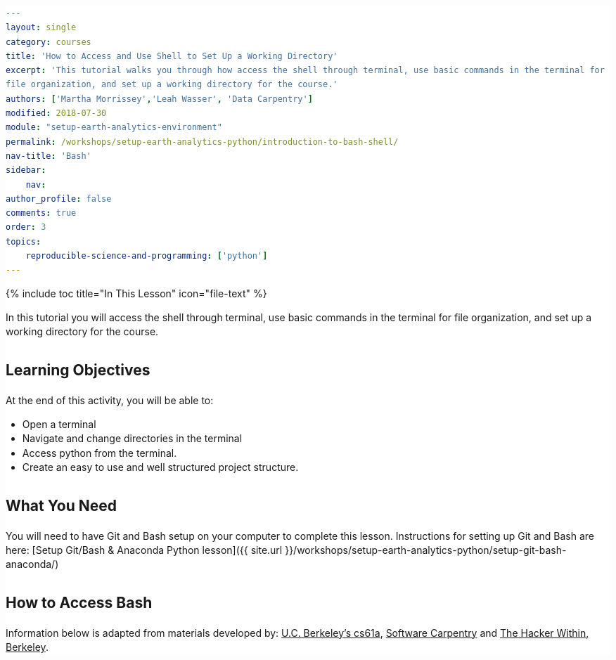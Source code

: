 ```yaml
---
layout: single
category: courses
title: 'How to Access and Use Shell to Set Up a Working Directory'
excerpt: 'This tutorial walks you through how access the shell through terminal, use basic commands in the terminal for file organization, and set up a working directory for the course.'
authors: ['Martha Morrissey','Leah Wasser', 'Data Carpentry']
modified: 2018-07-30
module: "setup-earth-analytics-environment"
permalink: /workshops/setup-earth-analytics-python/introduction-to-bash-shell/
nav-title: 'Bash'
sidebar:
    nav:
author_profile: false
comments: true
order: 3
topics:
    reproducible-science-and-programming: ['python']
---
```

{% include toc title="In This Lesson" icon="file-text" %}


In this tutorial you will access the shell through terminal, use basic commands in the terminal for file organization,  and set up a working directory for the course.


<div class='notice--success' markdown="1">


## <i class="fa fa-graduation-cap" aria-hidden="true"></i> Learning Objectives

At the end of this activity, you will be able to:

* Open a terminal
* Navigate and change directories in the terminal
* Access python from the terminal.
* Create an easy to use and well structured project structure.


## <i class="fa fa-check-square-o fa-2" aria-hidden="true"></i> What You Need

You will need to have Git and Bash setup on your computer to complete this lesson. Instructions for setting up Git and Bash are here: [Setup Git/Bash & Anaconda Python lesson]({{ site.url }}/workshops/setup-earth-analytics-python/setup-git-bash-anaconda/)

</div>

## How to Access Bash

Information below is adapted from materials developed by: <a href="https://cs61a.org/lab/lab00/" target="_blank">U.C. Berkeley’s cs61a</a>, <a href="http://swcarpentry.github.io/shell-novice/" target = "_blank">Software Carpentry</a> and <a href="https://github.com/thehackerwithin/berkeley/blob/master/code_examples/bash/tutorial.md" target="_blank">The Hacker Within, Berkeley</a>.
